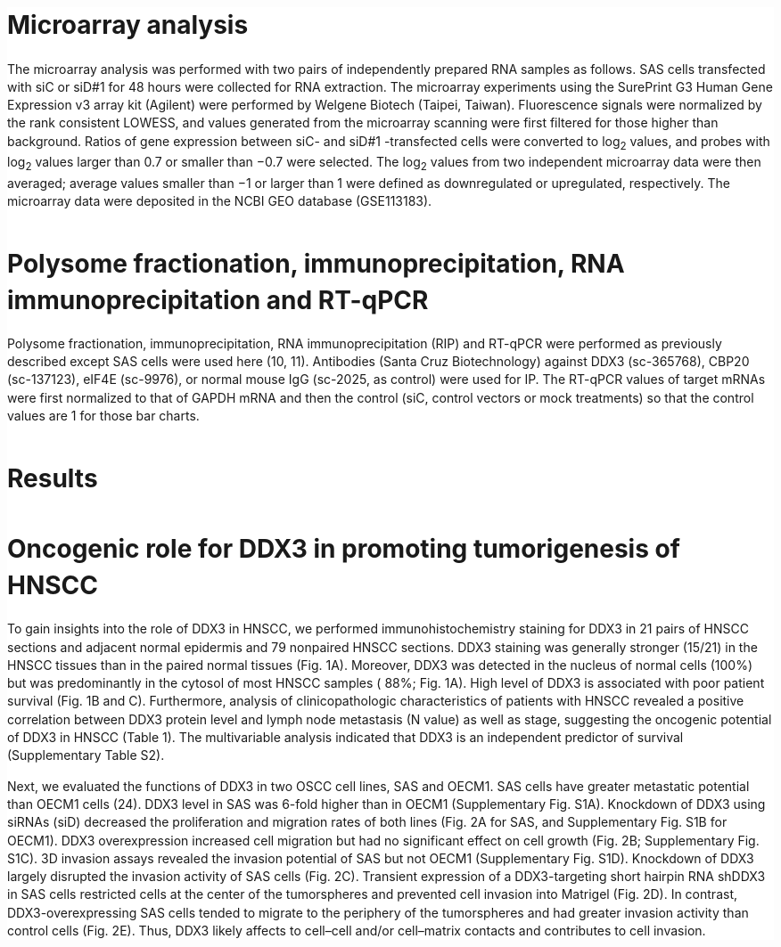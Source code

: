 # Microarray analysis  

The microarray analysis was performed with two pairs of independently prepared RNA samples as follows. SAS cells transfected with siC or $\mathrm{siD}\#1$ for 48 hours were collected for RNA extraction. The microarray experiments using the SurePrint G3 Human Gene Expression v3 array kit (Agilent) were performed by Welgene Biotech (Taipei, Taiwan). Fluorescence signals were normalized by the rank consistent LOWESS, and values generated from the microarray scanning were first filtered for those higher than background. Ratios of gene expression between siC- and $\mathrm{siD}\#1$ -transfected cells were converted to $\mathrm{log}_{2}$ values, and probes with $\mathrm{log}_{2}$ values larger than 0.7 or smaller than $-0.7$ were selected. The $\log_{2}$ values from two independent microarray data were then averaged; average values smaller than $-1$ or larger than 1 were defined as downregulated or upregulated, respectively. The microarray data were deposited in the NCBI GEO database (GSE113183).  

# Polysome fractionation, immunoprecipitation, RNA immunoprecipitation and RT-qPCR  

Polysome fractionation, immunoprecipitation, RNA immunoprecipitation (RIP) and RT-qPCR were performed as previously described except SAS cells were used here (10, 11). Antibodies (Santa Cruz Biotechnology) against DDX3 (sc-365768), CBP20 (sc-137123), eIF4E (sc-9976), or normal mouse IgG (sc-2025, as control) were used for IP. The RT-qPCR values of target mRNAs were first normalized to that of GAPDH mRNA and then the control (siC, control vectors or mock treatments) so that the control values are 1 for those bar charts.  

# Results  

# Oncogenic role for DDX3 in promoting tumorigenesis of HNSCC  

To gain insights into the role of DDX3 in HNSCC, we performed immunohistochemistry staining for DDX3 in 21 pairs of HNSCC sections and adjacent normal epidermis and 79 nonpaired HNSCC sections. DDX3 staining was generally stronger (15/21) in the HNSCC tissues than in the paired normal tissues (Fig. 1A). Moreover, DDX3 was detected in the nucleus of normal cells $(100\%)$ but was predominantly in the cytosol of most HNSCC samples ( $88\%;$ Fig. 1A). High level of DDX3 is associated with poor patient survival (Fig. 1B and C). Furthermore, analysis of clinicopathologic characteristics of patients with HNSCC revealed a positive correlation between DDX3 protein level and lymph node metastasis (N value) as well as stage, suggesting the oncogenic potential of DDX3 in HNSCC (Table 1). The multivariable analysis indicated that DDX3 is an independent predictor of survival (Supplementary Table S2).  

Next, we evaluated the functions of DDX3 in two OSCC cell lines, SAS and OECM1. SAS cells have greater metastatic potential than OECM1 cells (24). DDX3 level in SAS was 6-fold higher than in OECM1 (Supplementary Fig. S1A). Knockdown of DDX3 using siRNAs (siD) decreased the proliferation and migration rates of both lines (Fig. 2A for SAS, and Supplementary Fig. S1B for OECM1). DDX3 overexpression increased cell migration but had no significant effect on cell growth (Fig. 2B; Supplementary Fig. S1C). 3D invasion assays revealed the invasion potential of SAS but not OECM1 (Supplementary Fig. S1D). Knockdown of DDX3 largely disrupted the invasion activity of SAS cells (Fig. 2C). Transient expression of a DDX3-targeting short hairpin RNA shDDX3 in SAS cells restricted cells at the center of the tumorspheres and prevented cell invasion into Matrigel (Fig. 2D). In contrast, DDX3-overexpressing SAS cells tended to migrate to the periphery of the tumorspheres and had greater invasion activity than control cells (Fig. 2E). Thus, DDX3 likely affects to cell–cell and/or cell–matrix contacts and contributes to cell invasion.  
